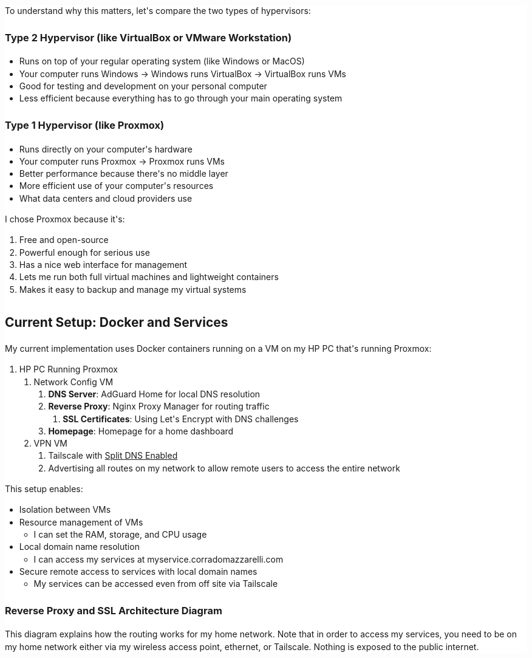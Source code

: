 To understand why this matters, let's compare the two types of hypervisors:

### Type 2 Hypervisor (like VirtualBox or VMware Workstation)

* Runs on top of your regular operating system (like Windows or MacOS)
* Your computer runs Windows → Windows runs VirtualBox → VirtualBox runs VMs
* Good for testing and development on your personal computer
* Less efficient because everything has to go through your main operating system

### Type 1 Hypervisor (like Proxmox)

* Runs directly on your computer's hardware
* Your computer runs Proxmox → Proxmox runs VMs
* Better performance because there's no middle layer
* More efficient use of your computer's resources
* What data centers and cloud providers use

I chose Proxmox because it's:

1. Free and open-source
2. Powerful enough for serious use
3. Has a nice web interface for management
4. Lets me run both full virtual machines and lightweight containers
5. Makes it easy to backup and manage my virtual systems

## Current Setup: Docker and Services

My current implementation uses Docker containers running on a VM on my HP PC that's running Proxmox:

1. HP PC Running Proxmox
   1. Network Config VM
      1. **DNS Server**: AdGuard Home for local DNS resolution
      2. **Reverse Proxy**: Nginx Proxy Manager for routing traffic
         1. **SSL Certificates**: Using Let's Encrypt with DNS challenges
      3. **Homepage**: Homepage for a home dashboard
   2. VPN VM
      1. Tailscale with [Split DNS Enabled](https://www.youtube.com/watch?v=Uzcs97XcxiE)
      2. Advertising all routes on my network to allow remote users to access the entire network

This setup enables:

* Isolation between VMs
* Resource management of VMs
  * I can set the RAM, storage, and CPU usage
* Local domain name resolution
  * I can access my services at myservice.corradomazzarelli.com
* Secure remote access to services with local domain names
  * My services can be accessed even from off site via Tailscale

### Reverse Proxy and SSL Architecture Diagram

This diagram explains how the routing works for my home network. Note that in order to access my services, you need to be on my home network either via my wireless access point, ethernet, or Tailscale. Nothing is exposed to the public internet.
